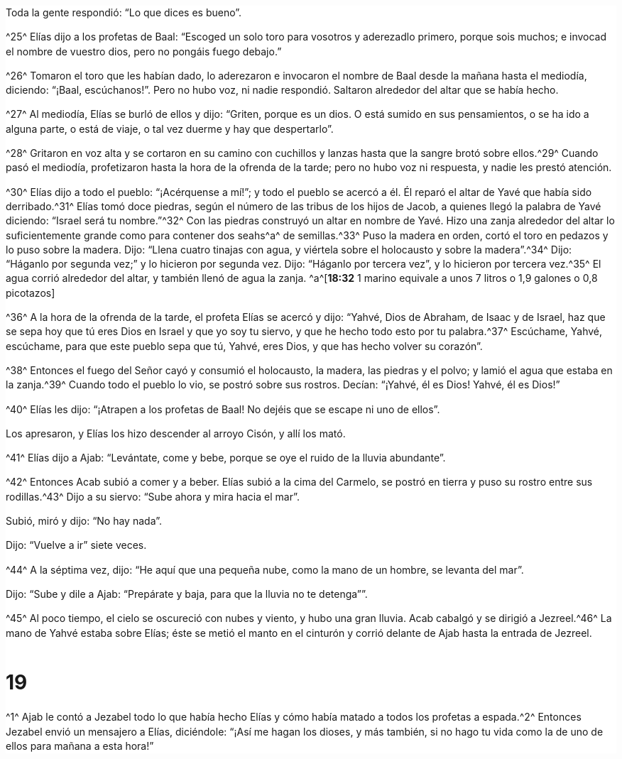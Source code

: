 Toda la gente respondió: “Lo que dices es bueno”.

^25^ Elías dijo a los profetas de Baal: “Escoged un solo toro para vosotros y aderezadlo primero, porque sois muchos; e invocad el nombre de vuestro dios, pero no pongáis fuego debajo.”

^26^ Tomaron el toro que les habían dado, lo aderezaron e invocaron el nombre de Baal desde la mañana hasta el mediodía, diciendo: “¡Baal, escúchanos!”. Pero no hubo voz, ni nadie respondió. Saltaron alrededor del altar que se había hecho.

^27^ Al mediodía, Elías se burló de ellos y dijo: “Griten, porque es un dios. O está sumido en sus pensamientos, o se ha ido a alguna parte, o está de viaje, o tal vez duerme y hay que despertarlo”.

^28^ Gritaron en voz alta y se cortaron en su camino con cuchillos y lanzas hasta que la sangre brotó sobre ellos.^29^ Cuando pasó el mediodía, profetizaron hasta la hora de la ofrenda de la tarde; pero no hubo voz ni respuesta, y nadie les prestó atención.

^30^ Elías dijo a todo el pueblo: “¡Acérquense a mí!”; y todo el pueblo se acercó a él. Él reparó el altar de Yavé que había sido derribado.^31^ Elías tomó doce piedras, según el número de las tribus de los hijos de Jacob, a quienes llegó la palabra de Yavé diciendo: “Israel será tu nombre.”^32^ Con las piedras construyó un altar en nombre de Yavé. Hizo una zanja alrededor del altar lo suficientemente grande como para contener dos seahs^a^ de semillas.^33^ Puso la madera en orden, cortó el toro en pedazos y lo puso sobre la madera. Dijo: “Llena cuatro tinajas con agua, y viértela sobre el holocausto y sobre la madera”.^34^ Dijo: “Háganlo por segunda vez;” y lo hicieron por segunda vez. Dijo: “Háganlo por tercera vez”, y lo hicieron por tercera vez.^35^ El agua corrió alrededor del altar, y también llenó de agua la zanja.
^a^[**18:32** 1 marino equivale a unos 7 litros o 1,9 galones o 0,8 picotazos]

^36^ A la hora de la ofrenda de la tarde, el profeta Elías se acercó y dijo: “Yahvé, Dios de Abraham, de Isaac y de Israel, haz que se sepa hoy que tú eres Dios en Israel y que yo soy tu siervo, y que he hecho todo esto por tu palabra.^37^ Escúchame, Yahvé, escúchame, para que este pueblo sepa que tú, Yahvé, eres Dios, y que has hecho volver su corazón”.

^38^ Entonces el fuego del Señor cayó y consumió el holocausto, la madera, las piedras y el polvo; y lamió el agua que estaba en la zanja.^39^ Cuando todo el pueblo lo vio, se postró sobre sus rostros. Decían: “¡Yahvé, él es Dios! Yahvé, él es Dios!”

^40^ Elías les dijo: “¡Atrapen a los profetas de Baal! No dejéis que se escape ni uno de ellos”.

Los apresaron, y Elías los hizo descender al arroyo Cisón, y allí los mató.

^41^ Elías dijo a Ajab: “Levántate, come y bebe, porque se oye el ruido de la lluvia abundante”.

^42^ Entonces Acab subió a comer y a beber. Elías subió a la cima del Carmelo, se postró en tierra y puso su rostro entre sus rodillas.^43^ Dijo a su siervo: “Sube ahora y mira hacia el mar”.

Subió, miró y dijo: “No hay nada”.

Dijo: “Vuelve a ir” siete veces.

^44^ A la séptima vez, dijo: “He aquí que una pequeña nube, como la mano de un hombre, se levanta del mar”.

Dijo: “Sube y dile a Ajab: “Prepárate y baja, para que la lluvia no te detenga””.

^45^ Al poco tiempo, el cielo se oscureció con nubes y viento, y hubo una gran lluvia. Acab cabalgó y se dirigió a Jezreel.^46^ La mano de Yahvé estaba sobre Elías; éste se metió el manto en el cinturón y corrió delante de Ajab hasta la entrada de Jezreel.

# 19
^1^ Ajab le contó a Jezabel todo lo que había hecho Elías y cómo había matado a todos los profetas a espada.^2^ Entonces Jezabel envió un mensajero a Elías, diciéndole: “¡Así me hagan los dioses, y más también, si no hago tu vida como la de uno de ellos para mañana a esta hora!”
